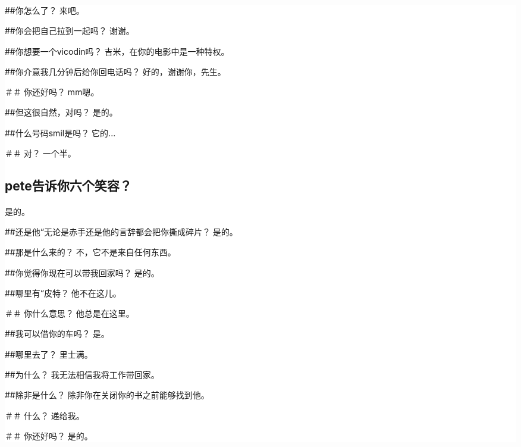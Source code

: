 ##你怎么了？
来吧。

##你会把自己拉到一起吗？
谢谢。

##你想要一个vicodin吗？
吉米，在你的电影中是一种特权。

##你介意我几分钟后给你回电话吗？
好的，谢谢你，先生。

＃＃ 你还好吗？
mm嗯。

##但这很自然，对吗？
是的。

##什么号码smil是吗？
它的...

＃＃ 对？
一个半。

## pete告诉你六个笑容？
是的。

##还是他“无论是赤手还是他的言辞都会把你撕成碎片？
是的。

##那是什么来的？
不，它不是来自任何东西。

##你觉得你现在可以带我回家吗？
是的。

##哪里有“皮特？
他不在这儿。

＃＃ 你什么意思？
他总是在这里。

##我可以借你的车吗？
是。

##哪里去了？
里士满。

##为什么？
我无法相信我将工作带回家。

##除非是什么？
除非你在关闭你的书之前能够找到他。

＃＃ 什么？
递给我。

＃＃ 你还好吗？
是的。
